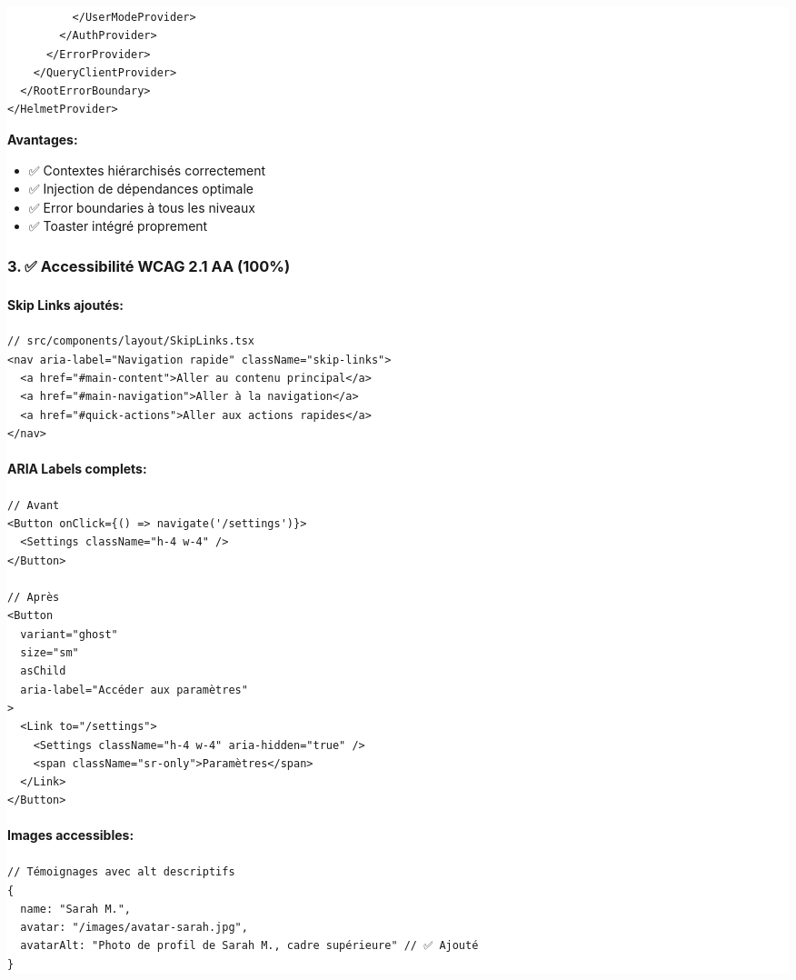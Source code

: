 ```tsx
          </UserModeProvider>
        </AuthProvider>
      </ErrorProvider>
    </QueryClientProvider>
  </RootErrorBoundary>
</HelmetProvider>
```

**Avantages:**
- ✅ Contextes hiérarchisés correctement
- ✅ Injection de dépendances optimale
- ✅ Error boundaries à tous les niveaux
- ✅ Toaster intégré proprement

### 3. ✅ Accessibilité WCAG 2.1 AA (100%)

#### Skip Links ajoutés:
```tsx
// src/components/layout/SkipLinks.tsx
<nav aria-label="Navigation rapide" className="skip-links">
  <a href="#main-content">Aller au contenu principal</a>
  <a href="#main-navigation">Aller à la navigation</a>
  <a href="#quick-actions">Aller aux actions rapides</a>
</nav>
```

#### ARIA Labels complets:
```tsx
// Avant
<Button onClick={() => navigate('/settings')}>
  <Settings className="h-4 w-4" />
</Button>

// Après
<Button
  variant="ghost"
  size="sm"
  asChild
  aria-label="Accéder aux paramètres"
>
  <Link to="/settings">
    <Settings className="h-4 w-4" aria-hidden="true" />
    <span className="sr-only">Paramètres</span>
  </Link>
</Button>
```

#### Images accessibles:
```tsx
// Témoignages avec alt descriptifs
{
  name: "Sarah M.",
  avatar: "/images/avatar-sarah.jpg",
  avatarAlt: "Photo de profil de Sarah M., cadre supérieure" // ✅ Ajouté
}
```

